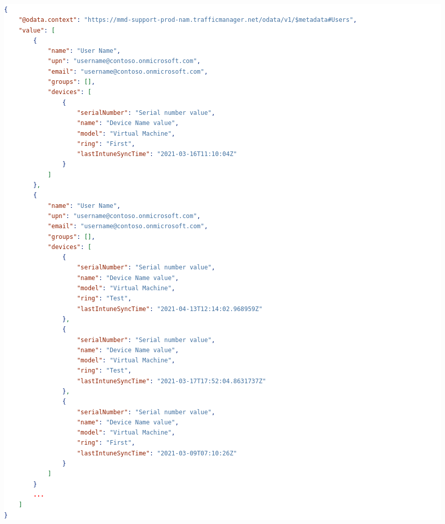 ```json
{ 
    "@odata.context": "https://mmd-support-prod-nam.trafficmanager.net/odata/v1/$metadata#Users", 
    "value": [ 
        { 
            "name": "User Name", 
            "upn": "username@contoso.onmicrosoft.com", 
            "email": "username@contoso.onmicrosoft.com", 
            "groups": [], 
            "devices": [ 
                { 
                    "serialNumber": "Serial number value", 
                    "name": "Device Name value", 
                    "model": "Virtual Machine", 
                    "ring": "First", 
                    "lastIntuneSyncTime": "2021-03-16T11:10:04Z" 
                } 
            ] 
        }, 
        { 
            "name": "User Name", 
            "upn": "username@contoso.onmicrosoft.com", 
            "email": "username@contoso.onmicrosoft.com", 
            "groups": [], 
            "devices": [ 
                { 
                    "serialNumber": "Serial number value", 
                    "name": "Device Name value", 
                    "model": "Virtual Machine", 
                    "ring": "Test", 
                    "lastIntuneSyncTime": "2021-04-13T12:14:02.968959Z" 
                }, 
                { 
                    "serialNumber": "Serial number value", 
                    "name": "Device Name value", 
                    "model": "Virtual Machine", 
                    "ring": "Test", 
                    "lastIntuneSyncTime": "2021-03-17T17:52:04.8631737Z" 
                }, 
                { 
                    "serialNumber": "Serial number value", 
                    "name": "Device Name value", 
                    "model": "Virtual Machine", 
                    "ring": "First", 
                    "lastIntuneSyncTime": "2021-03-09T07:10:26Z" 
                } 
            ] 
        } 
        ... 
    ] 
}
```
